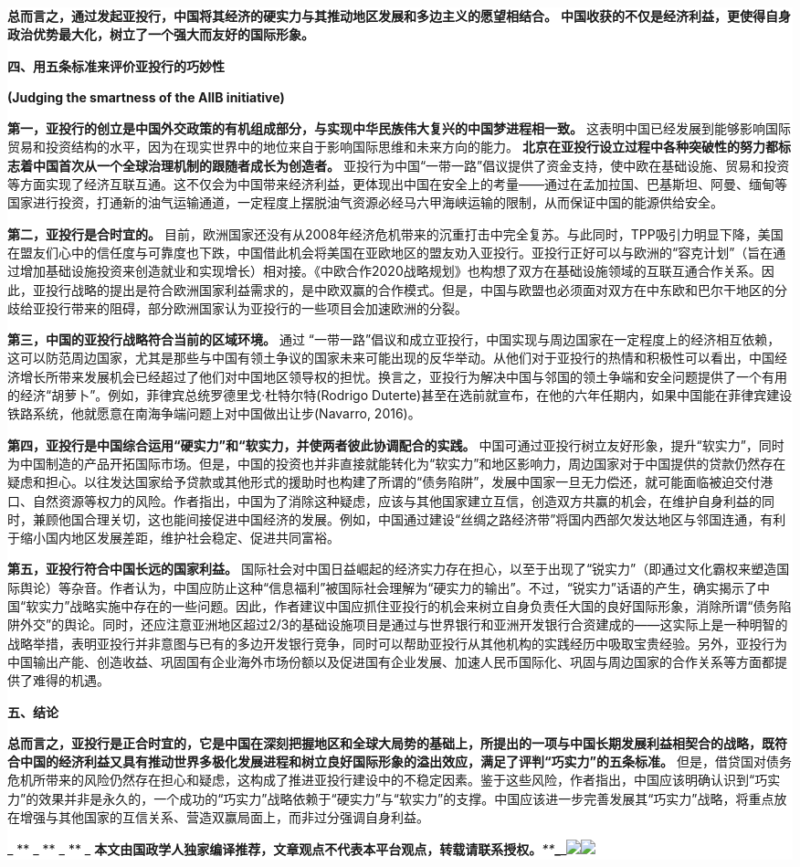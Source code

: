 **总而言之，通过发起亚投行，中国将其经济的硬实力与其推动地区发展和多边主义的愿望相结合。**
**中国收获的不仅是经济利益，更使得自身政治优势最大化，树立了一个强大而友好的国际形象。**

  

  
  

 **四、用五条标准来评价亚投行的巧妙性**  

 **(Judging the smartness of the AIIB initiative)**

  
  
  

  

**第一，亚投行的创立是中国外交政策的有机组成部分，与实现中华民族伟大复兴的中国梦进程相一致。**
这表明中国已经发展到能够影响国际贸易和投资结构的水平，因为在现实世界中的地位来自于影响国际思维和未来方向的能力。
**北京在亚投行设立过程中各种突破性的努力都标志着中国首次从一个全球治理机制的跟随者成长为创造者。**
亚投行为中国“一带一路”倡议提供了资金支持，使中欧在基础设施、贸易和投资等方面实现了经济互联互通。这不仅会为中国带来经济利益，更体现出中国在安全上的考量——通过在孟加拉国、巴基斯坦、阿曼、缅甸等国家进行投资，打通新的油气运输通道，一定程度上摆脱油气资源必经马六甲海峡运输的限制，从而保证中国的能源供给安全。

**第二，亚投行是合时宜的。**
目前，欧洲国家还没有从2008年经济危机带来的沉重打击中完全复苏。与此同时，TPP吸引力明显下降，美国在盟友们心中的信任度与可靠度也下跌，中国借此机会将美国在亚欧地区的盟友劝入亚投行。亚投行正好可以与欧洲的“容克计划”（旨在通过增加基础设施投资来创造就业和实现增长）相对接。《中欧合作2020战略规划》也构想了双方在基础设施领域的互联互通合作关系。因此，亚投行战略的提出是符合欧洲国家利益需求的，是中欧双赢的合作模式。但是，中国与欧盟也必须面对双方在中东欧和巴尔干地区的分歧给亚投行带来的阻碍，部分欧洲国家认为亚投行的一些项目会加速欧洲的分裂。

**第三，中国的亚投行战略符合当前的区域环境。** 通过
“一带一路”倡议和成立亚投行，中国实现与周边国家在一定程度上的经济相互依赖，这可以防范周边国家，尤其是那些与中国有领土争议的国家未来可能出现的反华举动。从他们对于亚投行的热情和积极性可以看出，中国经济增长所带来发展机会已经超过了他们对中国地区领导权的担忧。换言之，亚投行为解决中国与邻国的领土争端和安全问题提供了一个有用的经济“胡萝卜”。例如，菲律宾总统罗德里戈·杜特尔特(Rodrigo
Duterte)甚至在选前就宣布，在他的六年任期内，如果中国能在菲律宾建设铁路系统，他就愿意在南海争端问题上对中国做出让步(Navarro, 2016)。

**第四，亚投行是中国综合运用“硬实力”和“软实力，并使两者彼此协调配合的实践。**
中国可通过亚投行树立友好形象，提升“软实力”，同时为中国制造的产品开拓国际市场。但是，中国的投资也并非直接就能转化为“软实力”和地区影响力，周边国家对于中国提供的贷款仍然存在疑虑和担心。以往发达国家给予贷款或其他形式的援助时也构建了所谓的“债务陷阱”，发展中国家一旦无力偿还，就可能面临被迫交付港口、自然资源等权力的风险。作者指出，中国为了消除这种疑虑，应该与其他国家建立互信，创造双方共赢的机会，在维护自身利益的同时，兼顾他国合理关切，这也能间接促进中国经济的发展。例如，中国通过建设“丝绸之路经济带”将国内西部欠发达地区与邻国连通，有利于缩小国内地区发展差距，维护社会稳定、促进共同富裕。

**第五，亚投行符合中国长远的国家利益。**
国际社会对中国日益崛起的经济实力存在担心，以至于出现了“锐实力”（即通过文化霸权来塑造国际舆论）等杂音。作者认为，中国应防止这种“信息福利”被国际社会理解为“硬实力的输出”。不过，“锐实力”话语的产生，确实揭示了中国“软实力”战略实施中存在的一些问题。因此，作者建议中国应抓住亚投行的机会来树立自身负责任大国的良好国际形象，消除所谓“债务陷阱外交”的舆论。同时，还应注意亚洲地区超过2/3的基础设施项目是通过与世界银行和亚洲开发银行合资建成的——这实际上是一种明智的战略举措，表明亚投行并非意图与已有的多边开发银行竞争，同时可以帮助亚投行从其他机构的实践经历中吸取宝贵经验。另外，亚投行为中国输出产能、创造收益、巩固国有企业海外市场份额以及促进国有企业发展、加速人民币国际化、巩固与周边国家的合作关系等方面都提供了难得的机遇。

  

  
  

 **五、结论**

  
  
  

**总而言之，亚投行是正合时宜的，它是中国在深刻把握地区和全球大局势的基础上，所提出的一项与中国长期发展利益相契合的战略，既符合中国的经济利益又具有推动世界多极化发展进程和树立良好国际形象的溢出效应，满足了评判“巧实力”的五条标准。**
但是，借贷国对债务危机所带来的风险仍然存在担心和疑虑，这构成了推进亚投行建设中的不稳定因素。鉴于这些风险，作者指出，中国应该明确认识到“巧实力”的效果并非是永久的，一个成功的“巧实力”战略依赖于“硬实力”与“软实力”的支撑。中国应该进一步完善发展其“巧实力”战略，将重点放在增强与其他国家的互信关系、营造双赢局面上，而非过分强调自身利益。

  

 _ ** _ ** _ ** _
**本文由国政学人独家编译推荐，文章观点不代表本平台观点，转载请联系授权。**_**_**_**_![](/images/2858/5.gif)![](/images/2858/6.png)

